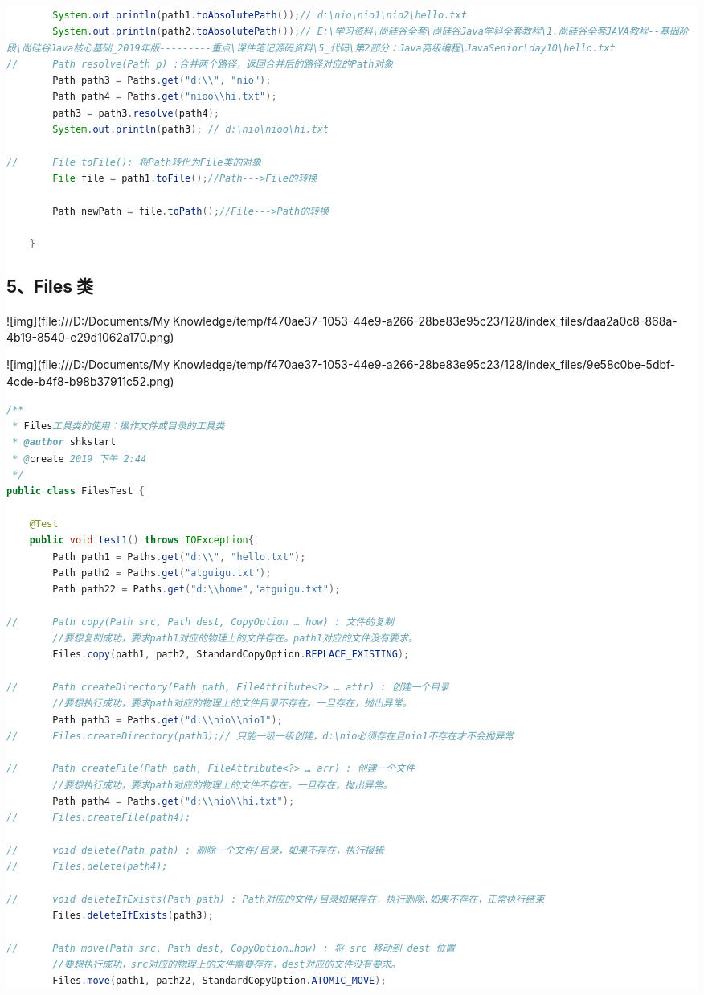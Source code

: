 ```java
        System.out.println(path1.toAbsolutePath());// d:\nio\nio1\nio2\hello.txt
        System.out.println(path2.toAbsolutePath());// E:\学习资料\尚硅谷全套\尚硅谷Java学科全套教程\1.尚硅谷全套JAVA教程--基础阶段\尚硅谷Java核心基础_2019年版---------重点\课件笔记源码资料\5_代码\第2部分：Java高级编程\JavaSenior\day10\hello.txt
//      Path resolve(Path p) :合并两个路径，返回合并后的路径对应的Path对象
        Path path3 = Paths.get("d:\\", "nio");
        Path path4 = Paths.get("nioo\\hi.txt");
        path3 = path3.resolve(path4);
        System.out.println(path3); // d:\nio\nioo\hi.txt

//      File toFile(): 将Path转化为File类的对象
        File file = path1.toFile();//Path--->File的转换

        Path newPath = file.toPath();//File--->Path的转换

    }
```

## 5、Files 类

![img](file:///D:/Documents/My Knowledge/temp/f470ae37-1053-44e9-a266-28be83e95c23/128/index_files/daa2a0c8-868a-4b19-8540-e29d1062a170.png)

![img](file:///D:/Documents/My Knowledge/temp/f470ae37-1053-44e9-a266-28be83e95c23/128/index_files/9e58c0be-5dbf-4cde-b4f8-b98b37911c52.png)

 

```java
/**
 * Files工具类的使用：操作文件或目录的工具类
 * @author shkstart
 * @create 2019 下午 2:44
 */
public class FilesTest {

    @Test
    public void test1() throws IOException{
        Path path1 = Paths.get("d:\\", "hello.txt");
        Path path2 = Paths.get("atguigu.txt");
        Path path22 = Paths.get("d:\\home","atguigu.txt");

//      Path copy(Path src, Path dest, CopyOption … how) : 文件的复制
        //要想复制成功，要求path1对应的物理上的文件存在。path1对应的文件没有要求。
        Files.copy(path1, path2, StandardCopyOption.REPLACE_EXISTING);

//      Path createDirectory(Path path, FileAttribute<?> … attr) : 创建一个目录
        //要想执行成功，要求path对应的物理上的文件目录不存在。一旦存在，抛出异常。
        Path path3 = Paths.get("d:\\nio\\nio1");
//      Files.createDirectory(path3);// 只能一级一级创建，d:\nio必须存在且nio1不存在才不会抛异常

//      Path createFile(Path path, FileAttribute<?> … arr) : 创建一个文件
        //要想执行成功，要求path对应的物理上的文件不存在。一旦存在，抛出异常。
        Path path4 = Paths.get("d:\\nio\\hi.txt");
//      Files.createFile(path4);

//      void delete(Path path) : 删除一个文件/目录，如果不存在，执行报错
//      Files.delete(path4);

//      void deleteIfExists(Path path) : Path对应的文件/目录如果存在，执行删除.如果不存在，正常执行结束
        Files.deleteIfExists(path3);

//      Path move(Path src, Path dest, CopyOption…how) : 将 src 移动到 dest 位置
        //要想执行成功，src对应的物理上的文件需要存在，dest对应的文件没有要求。
        Files.move(path1, path22, StandardCopyOption.ATOMIC_MOVE);

```
